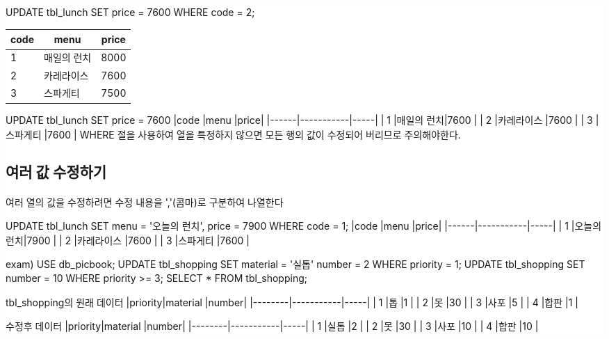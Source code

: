 UPDATE tbl_lunch SET price = 7600 WHERE code = 2;

|code  |menu       |price|
|------|-----------|-----|
| 1    |매일의 런치|8000 |
| 2    |카레라이스 |7600 |
| 3    |스파게티   |7500 |

UPDATE tbl_lunch SET price = 7600
|code  |menu       |price|
|------|-----------|-----|
| 1    |매일의 런치|7600 |
| 2    |카레라이스 |7600 |
| 3    |스파게티   |7600 |
WHERE 절을 사용하여 열을 특정하지 않으면 모든 행의 값이 수정되어 버리므로 주의해야한다.

## 여러 값 수정하기
여러 열의 값을 수정하려면 수정 내용을 ','(콤마)로 구분하여 나열한다

UPDATE tbl_lunch
	SET menu = '오늘의 런치', price = 7900 WHERE code = 1;
|code  |menu       |price|
|------|-----------|-----|
| 1    |오늘의 런치|7900 |
| 2    |카레라이스 |7600 |
| 3    |스파게티   |7600 |


exam)
USE db_picbook;
UPDATE tbl_shopping SET material = '실톱' number = 2
	WHERE priority = 1;
UPDATE tbl_shopping SET number = 10
	WHERE priority >= 3;
SELECT * FROM tbl_shopping;

tbl_shopping의 원래 데이터
|priority|material   |number|
|--------|-----------|-----|
| 1      |톱         |1    |
| 2      |못         |30   |
| 3      |사포       |5    |
| 4      |합판       |1    |

수정후 데이터
|priority|material   |number|
|--------|-----------|-----|
| 1      |실톱       |2    |
| 2      |못         |30   |
| 3      |사포       |10   |
| 4      |합판       |10   |
